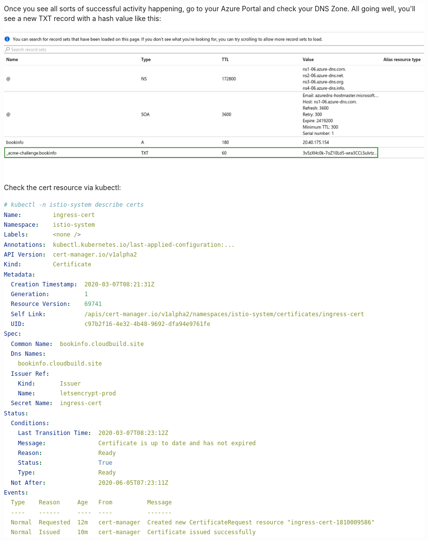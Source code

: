 Once you see all sorts of successful activity happening, go to your Azure Portal and check your DNS Zone. All going well, you'll see a new TXT record with a hash value like this:

![azure_dns_zone_txt](/img/istiosds-dnszone-TXTrecord.png)

Check the cert resource via kubectl:

```yaml
# kubectl -n istio-system describe certs
Name:         ingress-cert
Namespace:    istio-system
Labels:       <none />
Annotations:  kubectl.kubernetes.io/last-applied-configuration:...
API Version:  cert-manager.io/v1alpha2
Kind:         Certificate
Metadata:
  Creation Timestamp:  2020-03-07T08:21:31Z
  Generation:          1
  Resource Version:    69741
  Self Link:           /apis/cert-manager.io/v1alpha2/namespaces/istio-system/certificates/ingress-cert
  UID:                 c97b2f16-4e32-4b48-9692-dfa94e9761fe
Spec:
  Common Name:  bookinfo.cloudbuild.site
  Dns Names:
    bookinfo.cloudbuild.site
  Issuer Ref:
    Kind:       Issuer
    Name:       letsencrypt-prod
  Secret Name:  ingress-cert
Status:
  Conditions:
    Last Transition Time:  2020-03-07T08:23:12Z
    Message:               Certificate is up to date and has not expired
    Reason:                Ready
    Status:                True
    Type:                  Ready
  Not After:               2020-06-05T07:23:11Z
Events:
  Type    Reason     Age   From          Message
  ----    ------     ----  ----          -------
  Normal  Requested  12m   cert-manager  Created new CertificateRequest resource "ingress-cert-1810009586"
  Normal  Issued     10m   cert-manager  Certificate issued successfully
```
